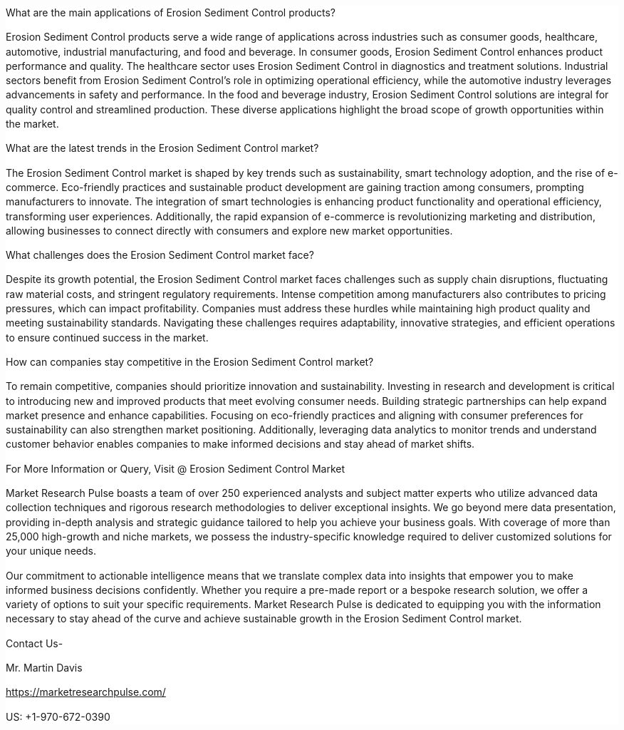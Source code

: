 What are the main applications of Erosion Sediment Control products?

Erosion Sediment Control products serve a wide range of applications across industries such as consumer goods, healthcare, automotive, industrial manufacturing, and food and beverage. In consumer goods, Erosion Sediment Control enhances product performance and quality. The healthcare sector uses Erosion Sediment Control in diagnostics and treatment solutions. Industrial sectors benefit from Erosion Sediment Control’s role in optimizing operational efficiency, while the automotive industry leverages advancements in safety and performance. In the food and beverage industry, Erosion Sediment Control solutions are integral for quality control and streamlined production. These diverse applications highlight the broad scope of growth opportunities within the market.

What are the latest trends in the Erosion Sediment Control market?

The Erosion Sediment Control market is shaped by key trends such as sustainability, smart technology adoption, and the rise of e-commerce. Eco-friendly practices and sustainable product development are gaining traction among consumers, prompting manufacturers to innovate. The integration of smart technologies is enhancing product functionality and operational efficiency, transforming user experiences. Additionally, the rapid expansion of e-commerce is revolutionizing marketing and distribution, allowing businesses to connect directly with consumers and explore new market opportunities.

What challenges does the Erosion Sediment Control market face?

Despite its growth potential, the Erosion Sediment Control market faces challenges such as supply chain disruptions, fluctuating raw material costs, and stringent regulatory requirements. Intense competition among manufacturers also contributes to pricing pressures, which can impact profitability. Companies must address these hurdles while maintaining high product quality and meeting sustainability standards. Navigating these challenges requires adaptability, innovative strategies, and efficient operations to ensure continued success in the market.

How can companies stay competitive in the Erosion Sediment Control market?

To remain competitive, companies should prioritize innovation and sustainability. Investing in research and development is critical to introducing new and improved products that meet evolving consumer needs. Building strategic partnerships can help expand market presence and enhance capabilities. Focusing on eco-friendly practices and aligning with consumer preferences for sustainability can also strengthen market positioning. Additionally, leveraging data analytics to monitor trends and understand customer behavior enables companies to make informed decisions and stay ahead of market shifts.

For More Information or Query, Visit @ Erosion Sediment Control Market

Market Research Pulse boasts a team of over 250 experienced analysts and subject matter experts who utilize advanced data collection techniques and rigorous research methodologies to deliver exceptional insights. We go beyond mere data presentation, providing in-depth analysis and strategic guidance tailored to help you achieve your business goals. With coverage of more than 25,000 high-growth and niche markets, we possess the industry-specific knowledge required to deliver customized solutions for your unique needs.

Our commitment to actionable intelligence means that we translate complex data into insights that empower you to make informed business decisions confidently. Whether you require a pre-made report or a bespoke research solution, we offer a variety of options to suit your specific requirements. Market Research Pulse is dedicated to equipping you with the information necessary to stay ahead of the curve and achieve sustainable growth in the Erosion Sediment Control market.

Contact Us-

Mr. Martin Davis

https://marketresearchpulse.com/

US: +1-970-672-0390
